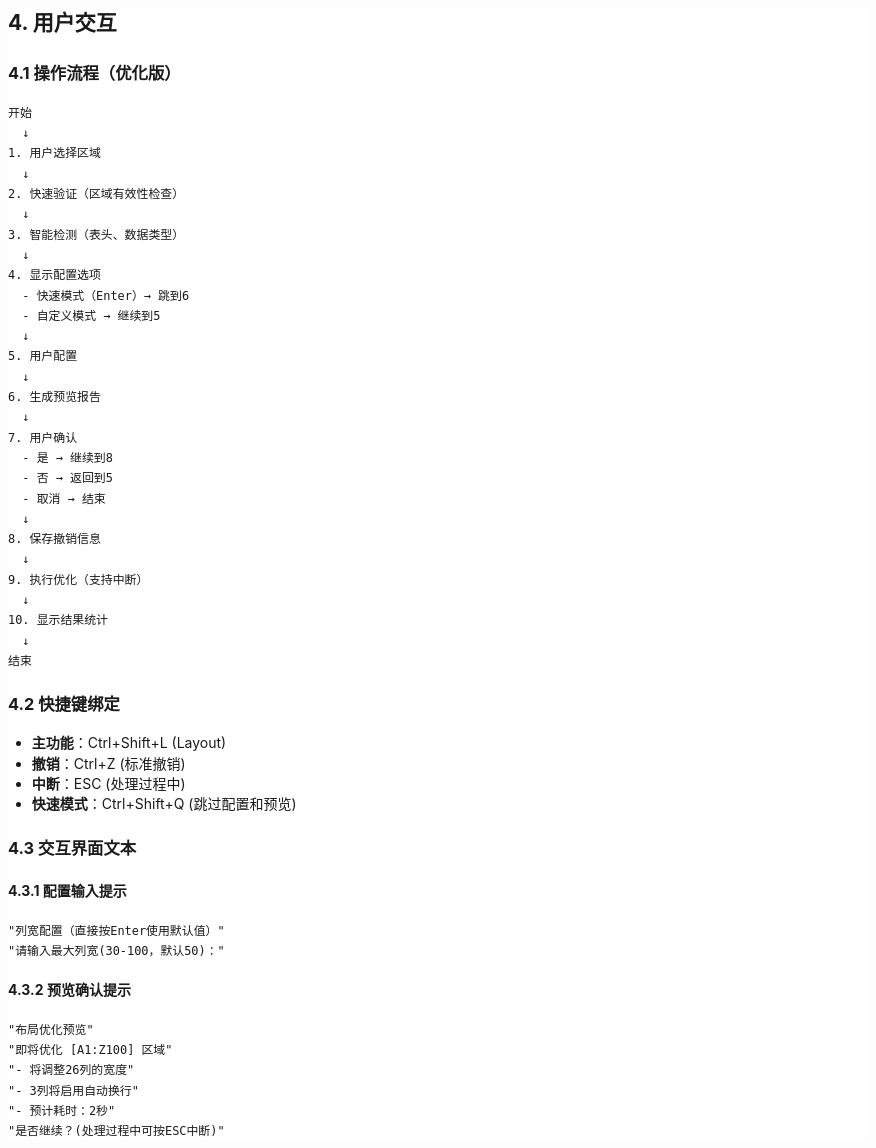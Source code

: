 ## 4. 用户交互

### 4.1 操作流程（优化版）
```
开始
  ↓
1. 用户选择区域
  ↓
2. 快速验证（区域有效性检查）
  ↓
3. 智能检测（表头、数据类型）
  ↓
4. 显示配置选项
  - 快速模式（Enter）→ 跳到6
  - 自定义模式 → 继续到5
  ↓
5. 用户配置
  ↓
6. 生成预览报告
  ↓
7. 用户确认
  - 是 → 继续到8
  - 否 → 返回到5
  - 取消 → 结束
  ↓
8. 保存撤销信息
  ↓
9. 执行优化（支持中断）
  ↓
10. 显示结果统计
  ↓
结束
```

### 4.2 快捷键绑定
- **主功能**：Ctrl+Shift+L (Layout)
- **撤销**：Ctrl+Z (标准撤销)
- **中断**：ESC (处理过程中)
- **快速模式**：Ctrl+Shift+Q (跳过配置和预览)

### 4.3 交互界面文本

#### 4.3.1 配置输入提示
```
"列宽配置（直接按Enter使用默认值）"
"请输入最大列宽(30-100，默认50)："
```

#### 4.3.2 预览确认提示
```
"布局优化预览"
"即将优化 [A1:Z100] 区域"
"- 将调整26列的宽度"
"- 3列将启用自动换行"
"- 预计耗时：2秒"
"是否继续？(处理过程中可按ESC中断)"
```
